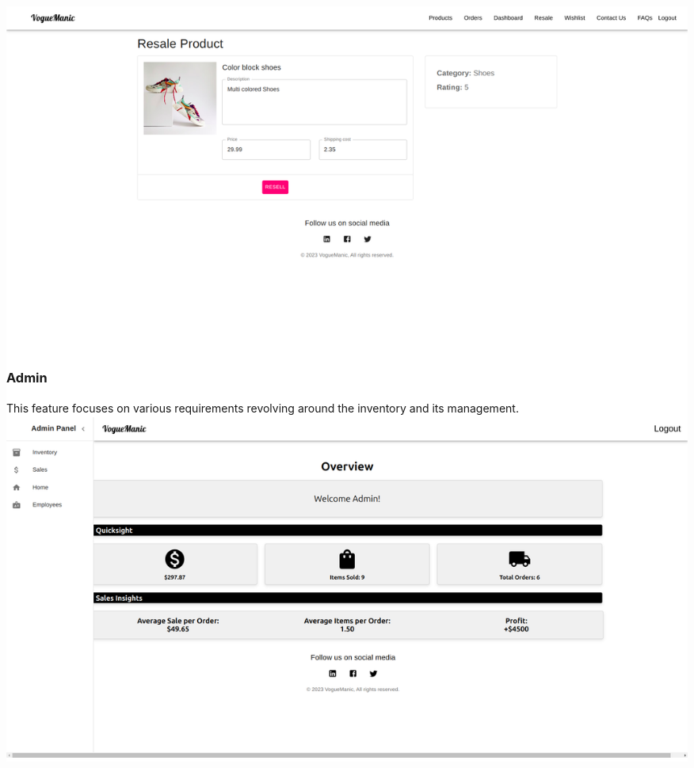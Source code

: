 ![Build](./readme-assets/11.png)

### Admin
This feature focuses on various requirements revolving around the inventory and its
management.
![Build](./readme-assets/12.png)
